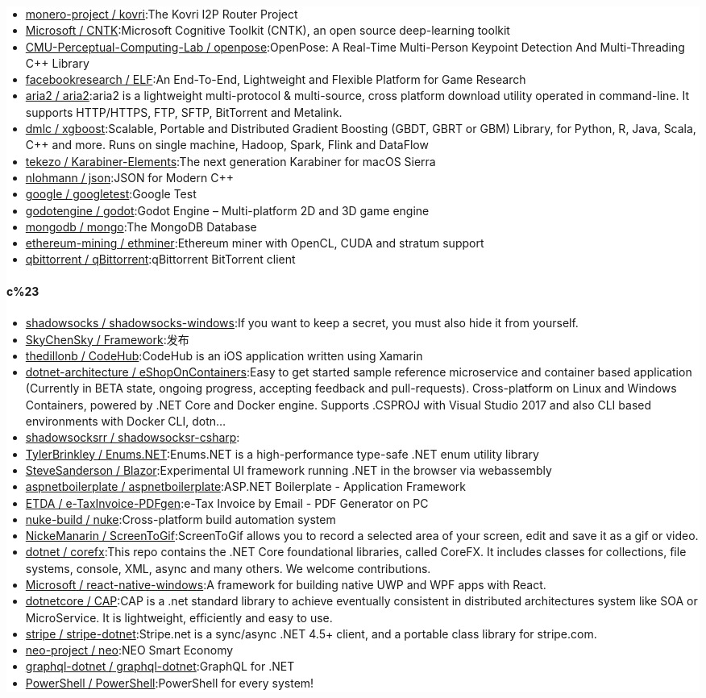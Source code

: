 * [monero-project / kovri](https://github.com/monero-project/kovri):The Kovri I2P Router Project
* [Microsoft / CNTK](https://github.com/Microsoft/CNTK):Microsoft Cognitive Toolkit (CNTK), an open source deep-learning toolkit
* [CMU-Perceptual-Computing-Lab / openpose](https://github.com/CMU-Perceptual-Computing-Lab/openpose):OpenPose: A Real-Time Multi-Person Keypoint Detection And Multi-Threading C++ Library
* [facebookresearch / ELF](https://github.com/facebookresearch/ELF):An End-To-End, Lightweight and Flexible Platform for Game Research
* [aria2 / aria2](https://github.com/aria2/aria2):aria2 is a lightweight multi-protocol & multi-source, cross platform download utility operated in command-line. It supports HTTP/HTTPS, FTP, SFTP, BitTorrent and Metalink.
* [dmlc / xgboost](https://github.com/dmlc/xgboost):Scalable, Portable and Distributed Gradient Boosting (GBDT, GBRT or GBM) Library, for Python, R, Java, Scala, C++ and more. Runs on single machine, Hadoop, Spark, Flink and DataFlow
* [tekezo / Karabiner-Elements](https://github.com/tekezo/Karabiner-Elements):The next generation Karabiner for macOS Sierra
* [nlohmann / json](https://github.com/nlohmann/json):JSON for Modern C++
* [google / googletest](https://github.com/google/googletest):Google Test
* [godotengine / godot](https://github.com/godotengine/godot):Godot Engine – Multi-platform 2D and 3D game engine
* [mongodb / mongo](https://github.com/mongodb/mongo):The MongoDB Database
* [ethereum-mining / ethminer](https://github.com/ethereum-mining/ethminer):Ethereum miner with OpenCL, CUDA and stratum support
* [qbittorrent / qBittorrent](https://github.com/qbittorrent/qBittorrent):qBittorrent BitTorrent client

#### c%23
* [shadowsocks / shadowsocks-windows](https://github.com/shadowsocks/shadowsocks-windows):If you want to keep a secret, you must also hide it from yourself.
* [SkyChenSky / Framework](https://github.com/SkyChenSky/Framework):发布
* [thedillonb / CodeHub](https://github.com/thedillonb/CodeHub):CodeHub is an iOS application written using Xamarin
* [dotnet-architecture / eShopOnContainers](https://github.com/dotnet-architecture/eShopOnContainers):Easy to get started sample reference microservice and container based application (Currently in BETA state, ongoing progress, accepting feedback and pull-requests). Cross-platform on Linux and Windows Containers, powered by .NET Core and Docker engine. Supports .CSPROJ with Visual Studio 2017 and also CLI based environments with Docker CLI, dotn…
* [shadowsocksrr / shadowsocksr-csharp](https://github.com/shadowsocksrr/shadowsocksr-csharp):
* [TylerBrinkley / Enums.NET](https://github.com/TylerBrinkley/Enums.NET):Enums.NET is a high-performance type-safe .NET enum utility library
* [SteveSanderson / Blazor](https://github.com/SteveSanderson/Blazor):Experimental UI framework running .NET in the browser via webassembly
* [aspnetboilerplate / aspnetboilerplate](https://github.com/aspnetboilerplate/aspnetboilerplate):ASP.NET Boilerplate - Application Framework
* [ETDA / e-TaxInvoice-PDFgen](https://github.com/ETDA/e-TaxInvoice-PDFgen):e-Tax Invoice by Email - PDF Generator on PC
* [nuke-build / nuke](https://github.com/nuke-build/nuke):Cross-platform build automation system
* [NickeManarin / ScreenToGif](https://github.com/NickeManarin/ScreenToGif):ScreenToGif allows you to record a selected area of your screen, edit and save it as a gif or video.
* [dotnet / corefx](https://github.com/dotnet/corefx):This repo contains the .NET Core foundational libraries, called CoreFX. It includes classes for collections, file systems, console, XML, async and many others. We welcome contributions.
* [Microsoft / react-native-windows](https://github.com/Microsoft/react-native-windows):A framework for building native UWP and WPF apps with React.
* [dotnetcore / CAP](https://github.com/dotnetcore/CAP):CAP is a .net standard library to achieve eventually consistent in distributed architectures system like SOA or MicroService. It is lightweight, efficiently and easy to use.
* [stripe / stripe-dotnet](https://github.com/stripe/stripe-dotnet):Stripe.net is a sync/async .NET 4.5+ client, and a portable class library for stripe.com.
* [neo-project / neo](https://github.com/neo-project/neo):NEO Smart Economy
* [graphql-dotnet / graphql-dotnet](https://github.com/graphql-dotnet/graphql-dotnet):GraphQL for .NET
* [PowerShell / PowerShell](https://github.com/PowerShell/PowerShell):PowerShell for every system!